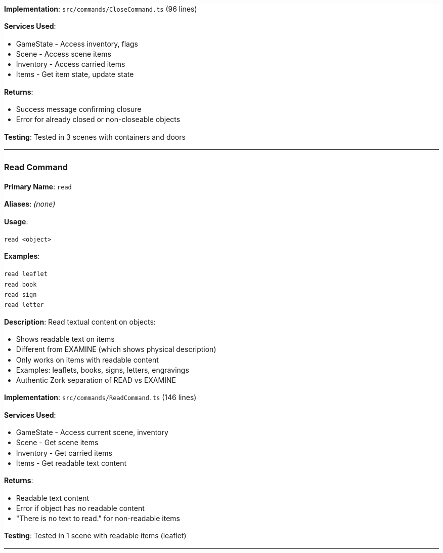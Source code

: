 **Implementation**: `src/commands/CloseCommand.ts` (96 lines)

**Services Used**:
- GameState - Access inventory, flags
- Scene - Access scene items
- Inventory - Access carried items
- Items - Get item state, update state

**Returns**:
- Success message confirming closure
- Error for already closed or non-closeable objects

**Testing**: Tested in 3 scenes with containers and doors

---

### Read Command

**Primary Name**: `read`

**Aliases**: *(none)*

**Usage**:
```
read <object>
```

**Examples**:
```
read leaflet
read book
read sign
read letter
```

**Description**:
Read textual content on objects:
- Shows readable text on items
- Different from EXAMINE (which shows physical description)
- Only works on items with readable content
- Examples: leaflets, books, signs, letters, engravings
- Authentic Zork separation of READ vs EXAMINE

**Implementation**: `src/commands/ReadCommand.ts` (146 lines)

**Services Used**:
- GameState - Access current scene, inventory
- Scene - Get scene items
- Inventory - Get carried items
- Items - Get readable text content

**Returns**:
- Readable text content
- Error if object has no readable content
- "There is no text to read." for non-readable items

**Testing**: Tested in 1 scene with readable items (leaflet)

---